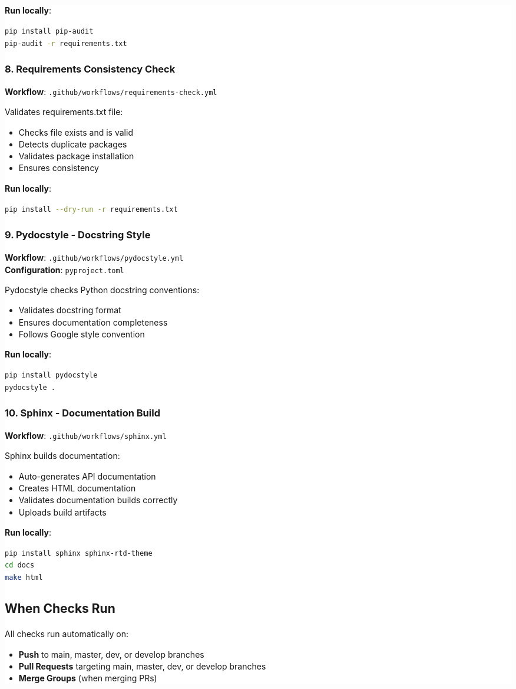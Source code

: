 **Run locally**:
```bash
pip install pip-audit
pip-audit -r requirements.txt
```

### 8. Requirements Consistency Check
**Workflow**: `.github/workflows/requirements-check.yml`

Validates requirements.txt file:
- Checks file exists and is valid
- Detects duplicate packages
- Validates package installation
- Ensures consistency

**Run locally**:
```bash
pip install --dry-run -r requirements.txt
```

### 9. Pydocstyle - Docstring Style
**Workflow**: `.github/workflows/pydocstyle.yml`  
**Configuration**: `pyproject.toml`

Pydocstyle checks Python docstring conventions:
- Validates docstring format
- Ensures documentation completeness
- Follows Google style convention

**Run locally**:
```bash
pip install pydocstyle
pydocstyle .
```

### 10. Sphinx - Documentation Build
**Workflow**: `.github/workflows/sphinx.yml`

Sphinx builds documentation:
- Auto-generates API documentation
- Creates HTML documentation
- Validates documentation builds correctly
- Uploads build artifacts

**Run locally**:
```bash
pip install sphinx sphinx-rtd-theme
cd docs
make html
```

## When Checks Run

All checks run automatically on:
- **Push** to main, master, dev, or develop branches
- **Pull Requests** targeting main, master, dev, or develop branches
- **Merge Groups** (when merging PRs)

